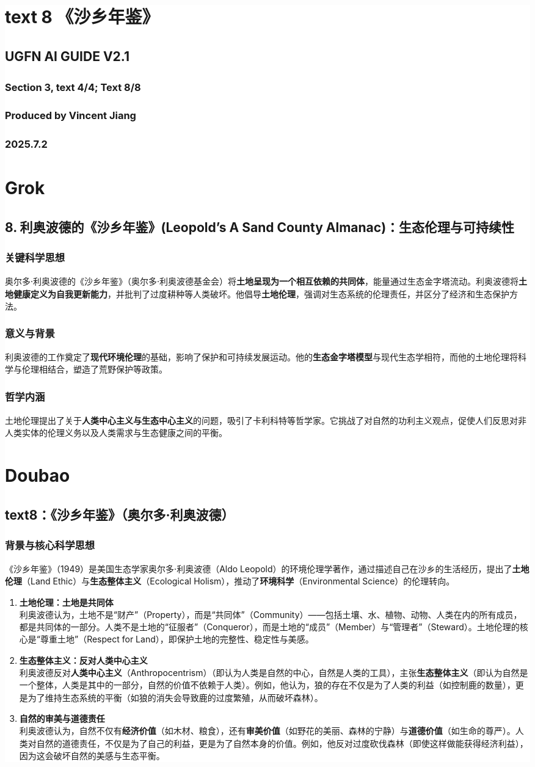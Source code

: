 # text 8 《沙乡年鉴》

## UGFN AI GUIDE V2.1

### Section 3, text 4/4; Text 8/8

### Produced by Vincent Jiang 

### 2025.7.2

# Grok

## **8\. 利奥波德的《沙乡年鉴》(Leopold’s A Sand County Almanac)：生态伦理与可持续性**

### **关键科学思想**

奥尔多·利奥波德的《沙乡年鉴》（奥尔多·利奥波德基金会）将**土地呈现为一个相互依赖的共同体**，能量通过生态金字塔流动。利奥波德将**土地健康定义为自我更新能力**，并批判了过度耕种等人类破坏。他倡导**土地伦理**，强调对生态系统的伦理责任，并区分了经济和生态保护方法。

### **意义与背景**

利奥波德的工作奠定了**现代环境伦理**的基础，影响了保护和可持续发展运动。他的**生态金字塔模型**与现代生态学相符，而他的土地伦理将科学与伦理相结合，塑造了荒野保护等政策。

### **哲学内涵**

土地伦理提出了关于**人类中心主义与生态中心主义**的问题，吸引了卡利科特等哲学家。它挑战了对自然的功利主义观点，促使人们反思对非人类实体的伦理义务以及人类需求与生态健康之间的平衡。

# Doubao

## **text8：《沙乡年鉴》（奥尔多·利奥波德）**

### 背景与核心科学思想

《沙乡年鉴》（1949）是美国生态学家奥尔多·利奥波德（Aldo Leopold）的环境伦理学著作，通过描述自己在沙乡的生活经历，提出了**土地伦理**（Land Ethic）与**生态整体主义**（Ecological Holism），推动了**环境科学**（Environmental Science）的伦理转向。

1. **土地伦理：土地是共同体**  
    利奥波德认为，土地不是“财产”（Property），而是“共同体”（Community）——包括土壤、水、植物、动物、人类在内的所有成员，都是共同体的一部分。人类不是土地的“征服者”（Conqueror），而是土地的“成员”（Member）与“管理者”（Steward）。土地伦理的核心是“尊重土地”（Respect for Land），即保护土地的完整性、稳定性与美感。

2. **生态整体主义：反对人类中心主义**  
    利奥波德反对**人类中心主义**（Anthropocentrism）（即认为人类是自然的中心，自然是人类的工具），主张**生态整体主义**（即认为自然是一个整体，人类是其中的一部分，自然的价值不依赖于人类）。例如，他认为，狼的存在不仅是为了人类的利益（如控制鹿的数量），更是为了维持生态系统的平衡（如狼的消失会导致鹿的过度繁殖，从而破坏森林）。

3. **自然的审美与道德责任**  
    利奥波德认为，自然不仅有**经济价值**（如木材、粮食），还有**审美价值**（如野花的美丽、森林的宁静）与**道德价值**（如生命的尊严）。人类对自然的道德责任，不仅是为了自己的利益，更是为了自然本身的价值。例如，他反对过度砍伐森林（即使这样做能获得经济利益），因为这会破坏自然的美感与生态平衡。
